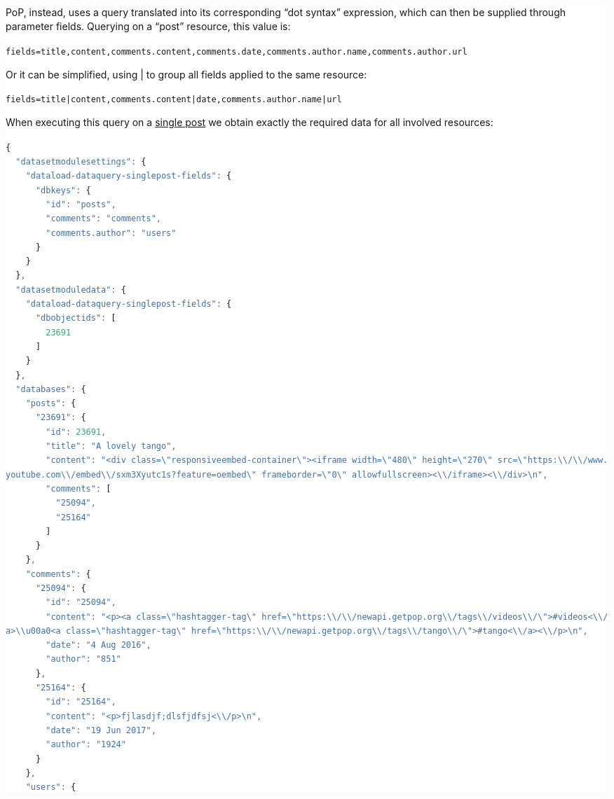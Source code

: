 PoP, instead, uses a query translated into its corresponding “dot syntax” expression, which can then be supplied through parameter fields. Querying on a “post” resource, this value is:

```properties
fields=title,content,comments.content,comments.date,comments.author.name,comments.author.url
```

Or it can be simplified, using | to group all fields applied to the same resource:

```properties
fields=title|content,comments.content|date,comments.author.name|url
```

When executing this query on a [single post](https://nextapi.getpop.org/posts/a-lovely-tango/?output=json&mangled=none&dataoutputitems=moduledata,databases,datasetmodulesettings&dataoutputmode=combined&dboutputmode=combined&action=api&fields=title|content,comments.content|date,comments.author.name|url) we obtain exactly the required data for all involved resources:

```javascript
{
  "datasetmodulesettings": {
    "dataload-dataquery-singlepost-fields": {
      "dbkeys": {
        "id": "posts",
        "comments": "comments",
        "comments.author": "users"
      }
    }
  },
  "datasetmoduledata": {
    "dataload-dataquery-singlepost-fields": {
      "dbobjectids": [
        23691
      ]
    }
  },
  "databases": {
    "posts": {
      "23691": {
        "id": 23691,
        "title": "A lovely tango",
        "content": "<div class=\"responsiveembed-container\"><iframe width=\"480\" height=\"270\" src=\"https:\\/\\/www.youtube.com\\/embed\\/sxm3Xyutc1s?feature=oembed\" frameborder=\"0\" allowfullscreen><\\/iframe><\\/div>\n",
        "comments": [
          "25094",
          "25164"
        ]
      }
    },
    "comments": {
      "25094": {
        "id": "25094",
        "content": "<p><a class=\"hashtagger-tag\" href=\"https:\\/\\/newapi.getpop.org\\/tags\\/videos\\/\">#videos<\\/a>\\u00a0<a class=\"hashtagger-tag\" href=\"https:\\/\\/newapi.getpop.org\\/tags\\/tango\\/\">#tango<\\/a><\\/p>\n",
        "date": "4 Aug 2016",
        "author": "851"
      },
      "25164": {
        "id": "25164",
        "content": "<p>fjlasdjf;dlsfjdfsj<\\/p>\n",
        "date": "19 Jun 2017",
        "author": "1924"
      }
    },
    "users": {
```